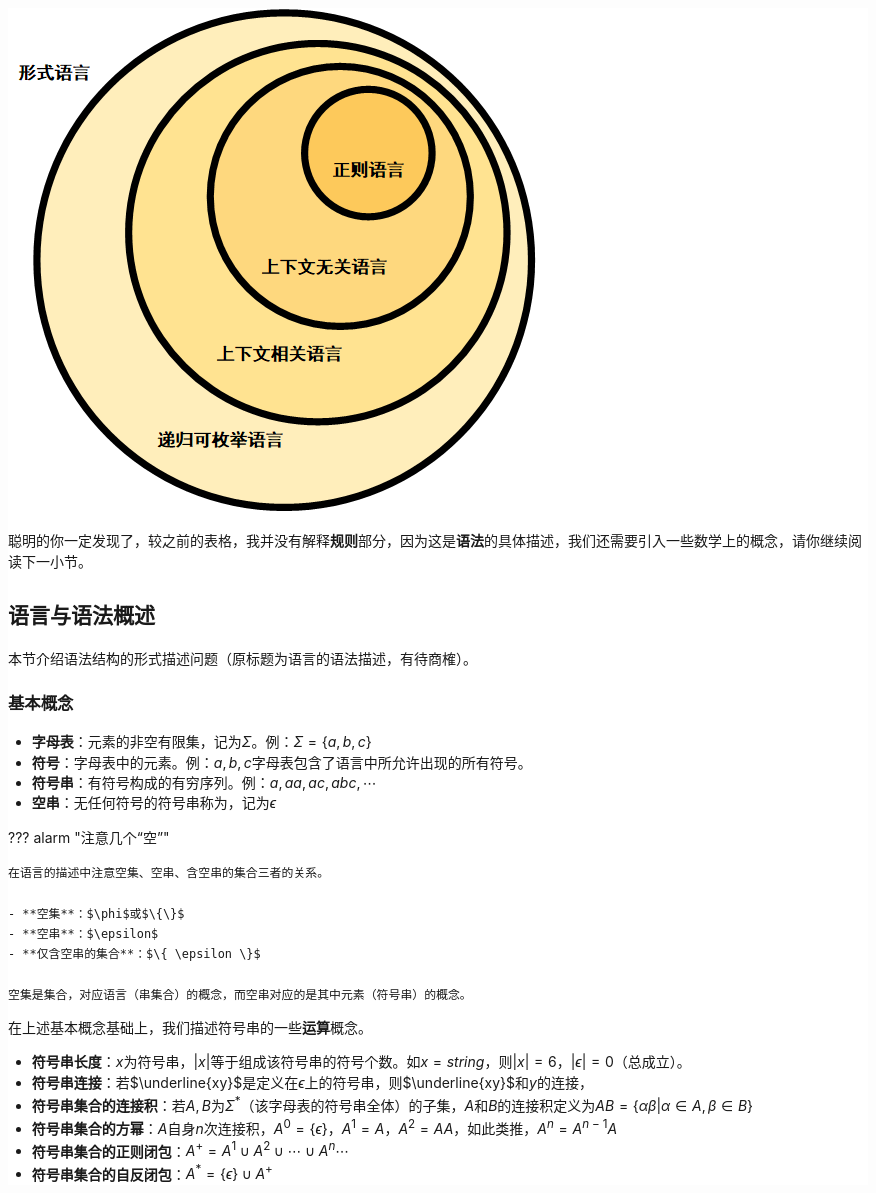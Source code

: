 ![formal-language-3](images/formal-language-3.png)

聪明的你一定发现了，较之前的表格，我并没有解释**规则**部分，因为这是**语法**的具体描述，我们还需要引入一些数学上的概念，请你继续阅读下一小节。

## 语言与语法概述

本节介绍语法结构的形式描述问题（原标题为语言的语法描述，有待商榷）。

### 基本概念

- **字母表**：元素的非空有限集，记为$\Sigma$。例：$\Sigma = \{ a, b, c \}$
- **符号**：字母表中的元素。例：$a,b,c$字母表包含了语言中所允许出现的所有符号。
- **符号串**：有符号构成的有穷序列。例：$a,aa,ac,abc,\cdots$
- **空串**：无任何符号的符号串称为，记为$\epsilon$

??? alarm "注意几个“空”"

    在语言的描述中注意空集、空串、含空串的集合三者的关系。

    - **空集**：$\phi$或$\{\}$
    - **空串**：$\epsilon$
    - **仅含空串的集合**：$\{ \epsilon \}$

    空集是集合，对应语言（串集合）的概念，而空串对应的是其中元素（符号串）的概念。

在上述基本概念基础上，我们描述符号串的一些**运算**概念。

- **符号串长度**：$x$为符号串，$|x|$等于组成该符号串的符号个数。如$x=string$，则$|x| = 6$，$| \epsilon | =0$（总成立）。
- **符号串连接**：若$\underline{xy}$是定义在$\epsilon$上的符号串，则$\underline{xy}$和$y$的连接，
- **符号串集合的连接积**：若$A,B$为$\Sigma^*$（该字母表的符号串全体）的子集，$A$和$B$的连接积定义为$AB = \{ \alpha \beta | \alpha \in A , \beta \in B \}$
- **符号串集合的方幂**：$A$自身$n$次连接积，$A^{0} = \{ \epsilon \}$，$A^{1} = A$，$A^{2} = AA$，如此类推，$A^{n} = A^{n-1}A$
- **符号串集合的正则闭包**：$A^{+} = A^1 \cup A^2 \cup \cdots \cup A^n \cdots$
- **符号串集合的自反闭包**：$A^{*} = \{ \epsilon \} \cup A^+$
